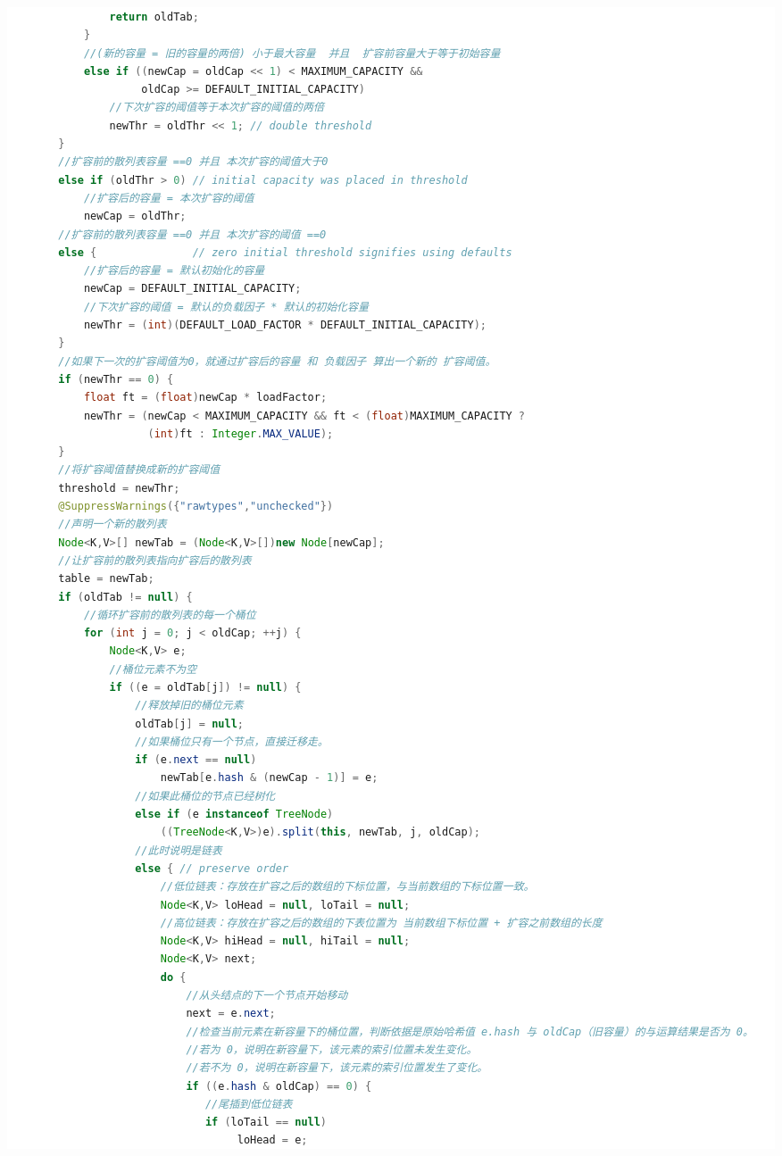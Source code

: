 ```java
                return oldTab;
            }
            //(新的容量 = 旧的容量的两倍) 小于最大容量  并且  扩容前容量大于等于初始容量
            else if ((newCap = oldCap << 1) < MAXIMUM_CAPACITY &&
                     oldCap >= DEFAULT_INITIAL_CAPACITY)
                //下次扩容的阈值等于本次扩容的阈值的两倍
                newThr = oldThr << 1; // double threshold
        }
        //扩容前的散列表容量 ==0 并且 本次扩容的阈值大于0
        else if (oldThr > 0) // initial capacity was placed in threshold
            //扩容后的容量 = 本次扩容的阈值
            newCap = oldThr;
        //扩容前的散列表容量 ==0 并且 本次扩容的阈值 ==0 
        else {               // zero initial threshold signifies using defaults
            //扩容后的容量 = 默认初始化的容量
            newCap = DEFAULT_INITIAL_CAPACITY;
            //下次扩容的阈值 = 默认的负载因子 * 默认的初始化容量
            newThr = (int)(DEFAULT_LOAD_FACTOR * DEFAULT_INITIAL_CAPACITY);
        }
        //如果下一次的扩容阈值为0，就通过扩容后的容量 和 负载因子 算出一个新的 扩容阈值。
        if (newThr == 0) {
            float ft = (float)newCap * loadFactor;
            newThr = (newCap < MAXIMUM_CAPACITY && ft < (float)MAXIMUM_CAPACITY ?
                      (int)ft : Integer.MAX_VALUE);
        }
        //将扩容阈值替换成新的扩容阈值
        threshold = newThr;
        @SuppressWarnings({"rawtypes","unchecked"})
        //声明一个新的散列表
        Node<K,V>[] newTab = (Node<K,V>[])new Node[newCap];
        //让扩容前的散列表指向扩容后的散列表
        table = newTab;
        if (oldTab != null) {
            //循环扩容前的散列表的每一个桶位
            for (int j = 0; j < oldCap; ++j) {
                Node<K,V> e;
                //桶位元素不为空
                if ((e = oldTab[j]) != null) {
                    //释放掉旧的桶位元素
                    oldTab[j] = null;
                    //如果桶位只有一个节点，直接迁移走。
                    if (e.next == null)
                        newTab[e.hash & (newCap - 1)] = e;
                    //如果此桶位的节点已经树化
                    else if (e instanceof TreeNode)
                        ((TreeNode<K,V>)e).split(this, newTab, j, oldCap);
                    //此时说明是链表
                    else { // preserve order
                        //低位链表：存放在扩容之后的数组的下标位置，与当前数组的下标位置一致。
                        Node<K,V> loHead = null, loTail = null;
                        //高位链表：存放在扩容之后的数组的下表位置为 当前数组下标位置 + 扩容之前数组的长度
                        Node<K,V> hiHead = null, hiTail = null;
                        Node<K,V> next;
                        do {
                            //从头结点的下一个节点开始移动
                            next = e.next;
                            //检查当前元素在新容量下的桶位置，判断依据是原始哈希值 e.hash 与 oldCap（旧容量）的与运算结果是否为 0。
                            //若为 0，说明在新容量下，该元素的索引位置未发生变化。
                            //若不为 0，说明在新容量下，该元素的索引位置发生了变化。
                            if ((e.hash & oldCap) == 0) {
                               //尾插到低位链表
                               if (loTail == null)
                                    loHead = e;
```